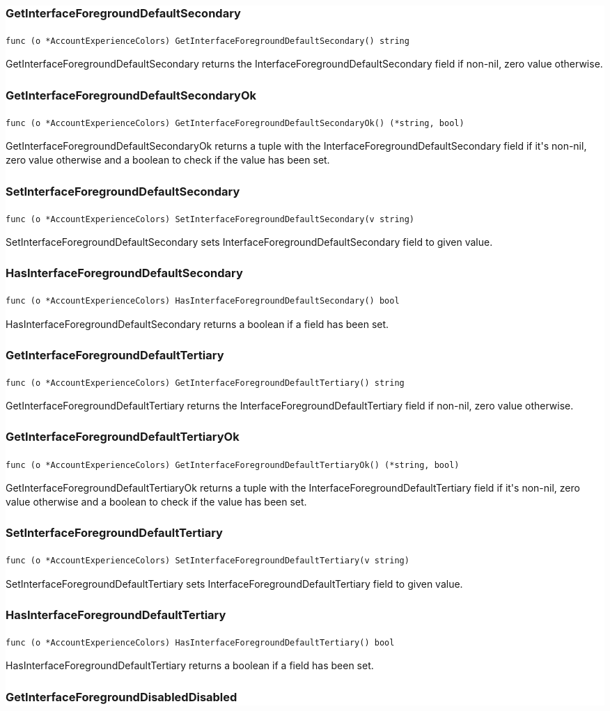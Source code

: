 ### GetInterfaceForegroundDefaultSecondary

`func (o *AccountExperienceColors) GetInterfaceForegroundDefaultSecondary() string`

GetInterfaceForegroundDefaultSecondary returns the InterfaceForegroundDefaultSecondary field if non-nil, zero value otherwise.

### GetInterfaceForegroundDefaultSecondaryOk

`func (o *AccountExperienceColors) GetInterfaceForegroundDefaultSecondaryOk() (*string, bool)`

GetInterfaceForegroundDefaultSecondaryOk returns a tuple with the InterfaceForegroundDefaultSecondary field if it's non-nil, zero value otherwise
and a boolean to check if the value has been set.

### SetInterfaceForegroundDefaultSecondary

`func (o *AccountExperienceColors) SetInterfaceForegroundDefaultSecondary(v string)`

SetInterfaceForegroundDefaultSecondary sets InterfaceForegroundDefaultSecondary field to given value.

### HasInterfaceForegroundDefaultSecondary

`func (o *AccountExperienceColors) HasInterfaceForegroundDefaultSecondary() bool`

HasInterfaceForegroundDefaultSecondary returns a boolean if a field has been set.

### GetInterfaceForegroundDefaultTertiary

`func (o *AccountExperienceColors) GetInterfaceForegroundDefaultTertiary() string`

GetInterfaceForegroundDefaultTertiary returns the InterfaceForegroundDefaultTertiary field if non-nil, zero value otherwise.

### GetInterfaceForegroundDefaultTertiaryOk

`func (o *AccountExperienceColors) GetInterfaceForegroundDefaultTertiaryOk() (*string, bool)`

GetInterfaceForegroundDefaultTertiaryOk returns a tuple with the InterfaceForegroundDefaultTertiary field if it's non-nil, zero value otherwise
and a boolean to check if the value has been set.

### SetInterfaceForegroundDefaultTertiary

`func (o *AccountExperienceColors) SetInterfaceForegroundDefaultTertiary(v string)`

SetInterfaceForegroundDefaultTertiary sets InterfaceForegroundDefaultTertiary field to given value.

### HasInterfaceForegroundDefaultTertiary

`func (o *AccountExperienceColors) HasInterfaceForegroundDefaultTertiary() bool`

HasInterfaceForegroundDefaultTertiary returns a boolean if a field has been set.

### GetInterfaceForegroundDisabledDisabled
